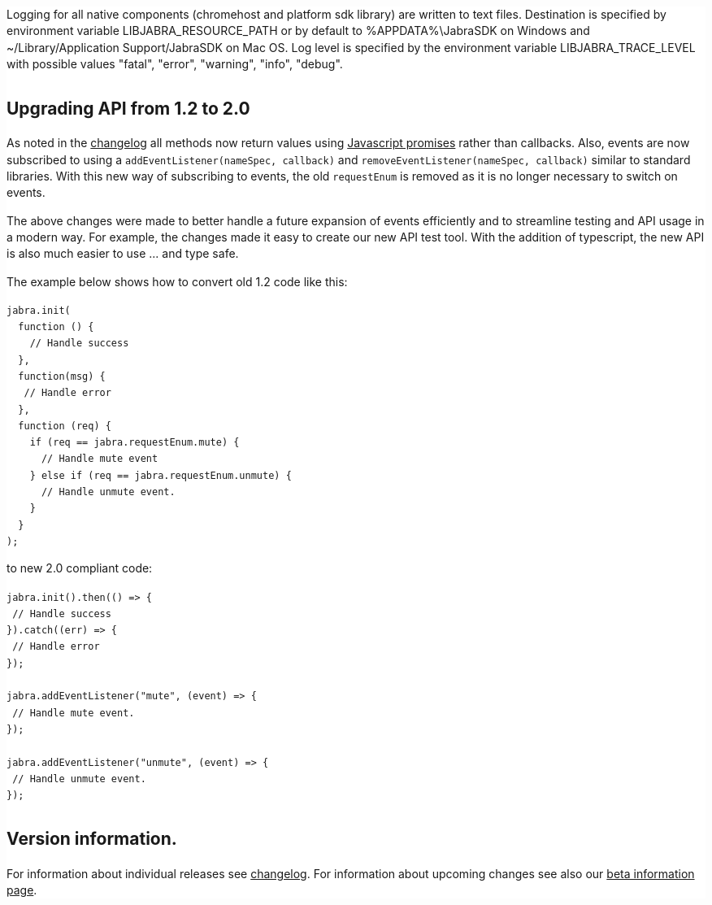 Logging for all native components (chromehost and platform sdk library) are written to text files. Destination is specified by environment variable LIBJABRA_RESOURCE_PATH or by default to %APPDATA%\JabraSDK on Windows and ~/Library/Application Support/JabraSDK on Mac OS. Log level is specified by the environment variable LIBJABRA_TRACE_LEVEL with possible values "fatal", "error", "warning", "info", "debug".

## Upgrading API from 1.2 to 2.0
As noted in the [changelog](CHANGELOG.md) all methods now return values using [Javascript promises](https://developer.mozilla.org/en-US/docs/Web/JavaScript/Reference/Global_Objects/Promise) rather than callbacks. Also, events are now subscribed to using a `addEventListener(nameSpec, callback)` and `removeEventListener(nameSpec, callback)` similar to standard libraries. With this new way of subscribing to events, the old `requestEnum` is  removed as it is no longer necessary to switch on events.

The above changes were made to better handle a future expansion of events efficiently and to streamline testing and API usage in a modern way. For example, the changes made it easy to create our new API test tool. With the addition of typescript, the new API is also much easier to use ... and type safe.

The example below shows how to convert old 1.2 code like this:

```
jabra.init(
  function () {
    // Handle success
  },
  function(msg) { 
   // Handle error
  },
  function (req) {
    if (req == jabra.requestEnum.mute) {
      // Handle mute event
    } else if (req == jabra.requestEnum.unmute) {
      // Handle unmute event.
    } 
  }
);
```

to new 2.0 compliant code:

```
jabra.init().then(() => {
 // Handle success
}).catch((err) => {
 // Handle error
});

jabra.addEventListener("mute", (event) => {
 // Handle mute event.
});

jabra.addEventListener("unmute", (event) => {
 // Handle unmute event.
});
```

## Version information.

For information about individual releases see [changelog](CHANGELOG.md). For information about upcoming changes see also our [beta information page](BETA.md).



